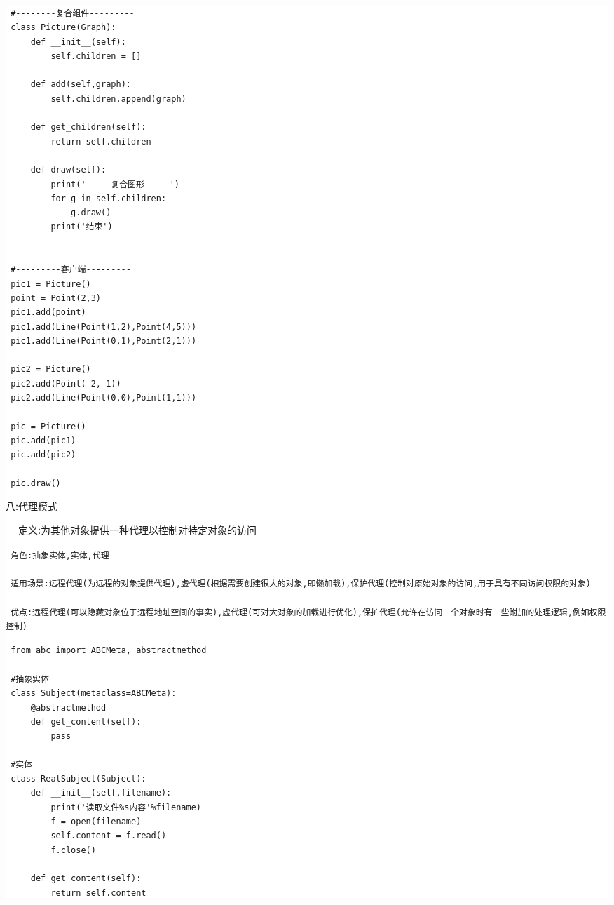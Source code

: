 ```
 #--------复合组件---------
 class Picture(Graph):
     def __init__(self):
         self.children = []
 
     def add(self,graph):
         self.children.append(graph)
 
     def get_children(self):
         return self.children
 
     def draw(self):
         print('-----复合图形-----')
         for g in self.children:
             g.draw()
         print('结束')
 
 
 #---------客户端---------
 pic1 = Picture()
 point = Point(2,3)
 pic1.add(point)
 pic1.add(Line(Point(1,2),Point(4,5)))
 pic1.add(Line(Point(0,1),Point(2,1)))
 
 pic2 = Picture()
 pic2.add(Point(-2,-1))
 pic2.add(Line(Point(0,0),Point(1,1)))
 
 pic = Picture()
 pic.add(pic1)
 pic.add(pic2)
 
 pic.draw()
```

八:代理模式

　  定义:为其他对象提供一种代理以控制对特定对象的访问

     角色:抽象实体,实体,代理

     适用场景:远程代理(为远程的对象提供代理),虚代理(根据需要创建很大的对象,即懒加载),保护代理(控制对原始对象的访问,用于具有不同访问权限的对象)

     优点:远程代理(可以隐藏对象位于远程地址空间的事实),虚代理(可对大对象的加载进行优化),保护代理(允许在访问一个对象时有一些附加的处理逻辑,例如权限控制)


```
 from abc import ABCMeta, abstractmethod
 
 #抽象实体
 class Subject(metaclass=ABCMeta):
     @abstractmethod
     def get_content(self):
         pass
 
 #实体
 class RealSubject(Subject):
     def __init__(self,filename):
         print('读取文件%s内容'%filename)
         f = open(filename)
         self.content = f.read()
         f.close()
 
     def get_content(self):
         return self.content
```